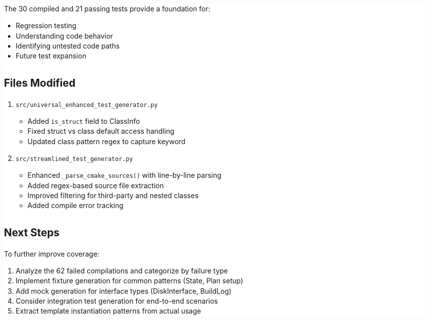 The 30 compiled and 21 passing tests provide a foundation for:
- Regression testing
- Understanding code behavior
- Identifying untested code paths
- Future test expansion

## Files Modified

1. `src/universal_enhanced_test_generator.py`
   - Added `is_struct` field to ClassInfo
   - Fixed struct vs class default access handling
   - Updated class pattern regex to capture keyword

2. `src/streamlined_test_generator.py`
   - Enhanced `_parse_cmake_sources()` with line-by-line parsing
   - Added regex-based source file extraction
   - Improved filtering for third-party and nested classes
   - Added compile error tracking

## Next Steps

To further improve coverage:
1. Analyze the 62 failed compilations and categorize by failure type
2. Implement fixture generation for common patterns (State, Plan setup)
3. Add mock generation for interface types (DiskInterface, BuildLog)
4. Consider integration test generation for end-to-end scenarios
5. Extract template instantiation patterns from actual usage
